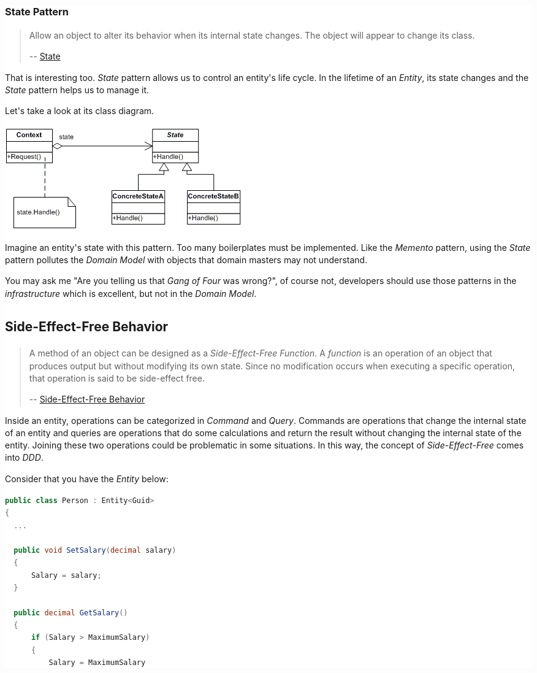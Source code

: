

### State Pattern

> Allow an object to alter its behavior when its internal state changes. The object will appear to change its class.
>
> -- [State](https://www.dofactory.com/net/state-design-pattern)



That is interesting too. *State* pattern allows us to control an entity's life cycle. In the lifetime of an *Entity*, its state changes and the *State* pattern helps us to manage it.

Let's take a look at its class diagram.

![state](/assets/images/article-image-10.gif)

Imagine an entity's state with this pattern. Too many boilerplates must be implemented. Like the *Memento* pattern, using the *State* pattern pollutes the *Domain Model* with objects that domain masters may not understand.

You may ask me "Are you telling us that *Gang of Four* was wrong?", of course not, developers should use those patterns in the *infrastructure* which is excellent, but not in the *Domain Model*.



## Side-Effect-Free Behavior

> A method of an object can be designed as a *Side-Effect-Free Function*.  A *function* is an operation of an object that produces output but without modifying its own state. Since no modification occurs when executing a specific operation, that operation is said to be side-effect free. 
>
> -- [Side-Effect-Free Behavior](https://www.oreilly.com/library/view/implementing-domain-driven-design/9780133039900/ch06lev2sec6.html)



Inside an entity, operations can be categorized in *Command* and *Query*. Commands are operations that change the internal state of an entity and queries are operations that do some calculations and return the result without changing the internal state of the entity. Joining these two operations could be problematic in some situations. In this way, the concept of *Side-Effect-Free* comes into *DDD*.

Consider that you have the *Entity* below:

````csharp
public class Person : Entity<Guid>
{
  ...

  public void SetSalary(decimal salary) 
  {
      Salary = salary;
  }

  public decimal GetSalary() 
  {
      if (Salary > MaximumSalary) 
      {
          Salary = MaximumSalary
````